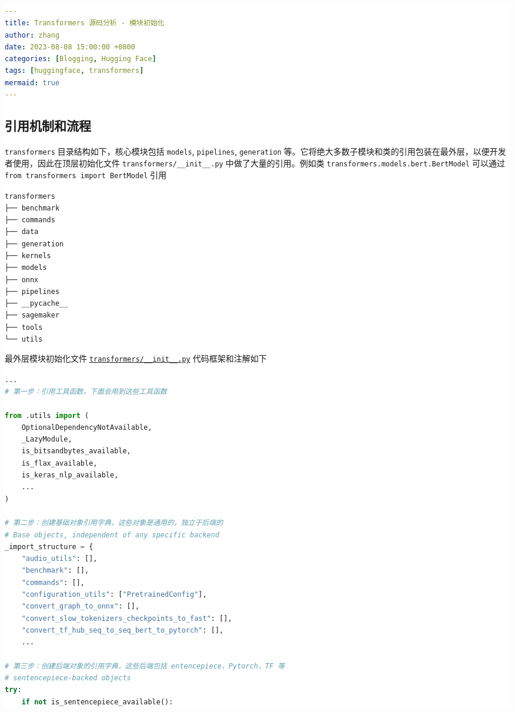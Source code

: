 ```yaml
---
title: Transformers 源码分析 - 模块初始化
author: zhang
date: 2023-08-08 15:00:00 +0800
categories: [Blogging, Hugging Face]
tags: [huggingface, transformers]
mermaid: true
---
```


## 引用机制和流程

`transformers` 目录结构如下，核心模块包括 `models`, `pipelines`, `generation` 等。它将绝大多数子模块和类的引用包装在最外层，以便开发者使用，因此在顶层初始化文件 `transformers/__init__.py` 中做了大量的引用。例如类 `transformers.models.bert.BertModel` 可以通过 `from transformers import BertModel` 引用

```bash
transformers
├── benchmark
├── commands
├── data
├── generation
├── kernels
├── models
├── onnx
├── pipelines
├── __pycache__
├── sagemaker
├── tools
└── utils
```

最外层模块初始化文件 [`transformers/__init__.py`](https://github.com/huggingface/transformers/blob/main/src/transformers/__init__.py) 代码框架和注解如下

```python
...
# 第一步：引用工具函数，下面会用到这些工具函数

from .utils import (
    OptionalDependencyNotAvailable,
    _LazyModule,
    is_bitsandbytes_available,
    is_flax_available,
    is_keras_nlp_available,
    ...
)

# 第二步：创建基础对象引用字典，这些对象是通用的，独立于后端的
# Base objects, independent of any specific backend
_import_structure = {
    "audio_utils": [],
    "benchmark": [],
    "commands": [],
    "configuration_utils": ["PretrainedConfig"],
    "convert_graph_to_onnx": [],
    "convert_slow_tokenizers_checkpoints_to_fast": [],
    "convert_tf_hub_seq_to_seq_bert_to_pytorch": [],
    ...

# 第三步：创建后端对象的引用字典，这些后端包括 entencepiece，Pytorch，TF 等
# sentencepiece-backed objects
try:
    if not is_sentencepiece_available():
```